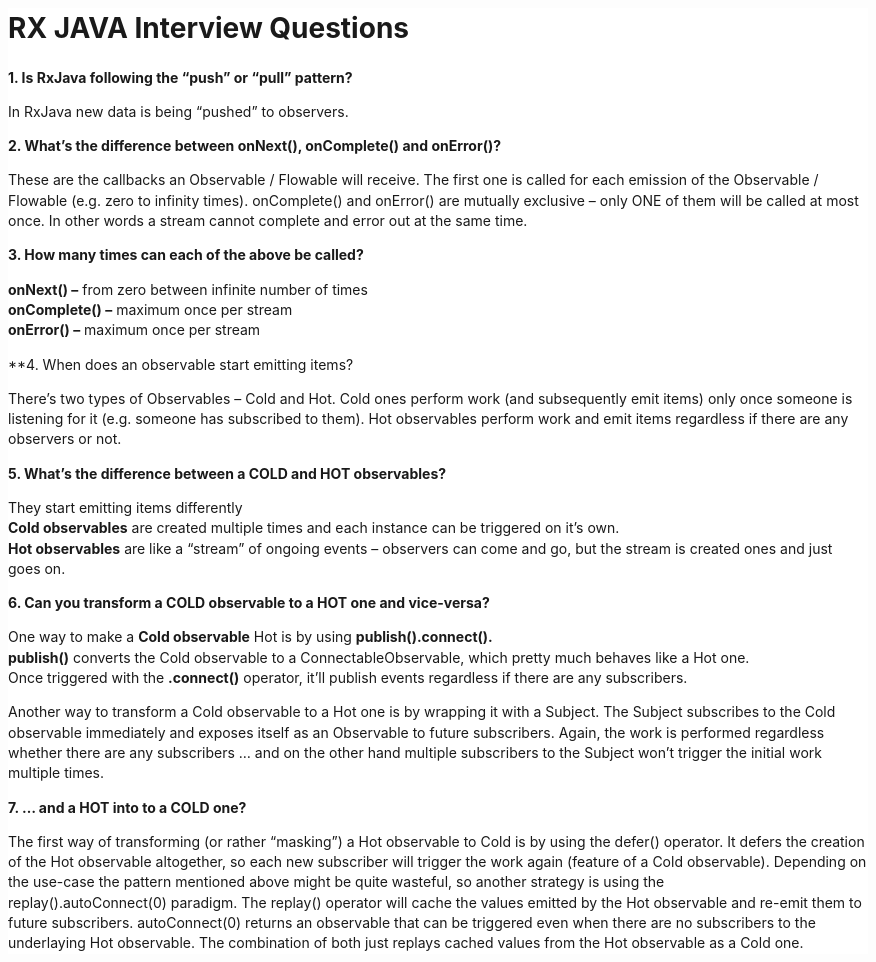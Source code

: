 # RX JAVA Interview Questions  
**1. Is RxJava following the “push” or “pull” pattern?**   
  
In RxJava new data is being “pushed” to observers.  

**2. What’s the difference between onNext(), onComplete() and onError()?**  
  
These are the callbacks an Observable / Flowable will receive. The first one is called for each emission of the Observable / Flowable (e.g. zero to infinity times). onComplete() and onError() are mutually exclusive – only ONE of them will be called at most once. In other words a stream cannot complete and error out at the same time.  

**3. How many times can each of the above be called?**  
  
**onNext() –** from zero between infinite number of times  
**onComplete() –** maximum once per stream  
**onError() –** maximum once per stream  
  
**4. When does an observable start emitting items?  
  
There’s two types of Observables – Cold and Hot. Cold ones perform work (and subsequently emit items) only once someone is listening for it (e.g. someone has subscribed to them). Hot observables perform work and emit items regardless if there are any observers or not.  
  
**5. What’s the difference between a COLD and HOT observables?**  

They start emitting items differently  
**Cold observables** are created multiple times and each instance can be triggered on it’s own.   
**Hot observables** are like a “stream” of ongoing events – observers can come and go, but the stream is created ones and just goes on.  
  
**6. Can you transform a COLD observable to a HOT one and vice-versa?**  

One way to make a **Cold observable** Hot is by using **publish().connect().**   
**publish()** converts the Cold observable to a ConnectableObservable, which pretty much behaves like a Hot one.   
Once triggered with the **.connect()** operator, it’ll publish events regardless if there are any subscribers.  
  
Another way to transform a Cold observable to a Hot one is by wrapping it with a Subject. The Subject subscribes to the Cold observable immediately and exposes itself as an Observable to future subscribers. Again, the work is performed regardless whether there are any subscribers … and on the other hand multiple subscribers to the Subject won’t trigger the initial work multiple times.  
  
**7. … and a HOT into to a COLD one?**  

The first way of transforming (or rather “masking”) a Hot observable to Cold is by using the defer() operator. It defers the creation of the Hot observable altogether, so each new subscriber will trigger the work again (feature of a Cold observable).
Depending on the use-case the pattern mentioned above might be quite wasteful, so another strategy is using the    
replay().autoConnect(0) paradigm. The replay() operator will cache the values emitted by the Hot observable and re-emit them to future subscribers. autoConnect(0) returns an observable that can be triggered even when there are no subscribers to the underlaying Hot observable. The combination of both just replays cached values from the Hot observable as a Cold one.  
